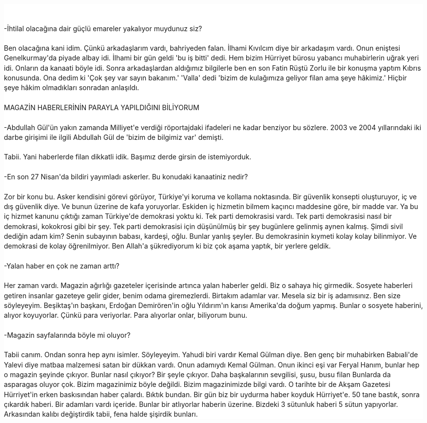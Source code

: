    <br/>
   <br/>
   -İhtilal olacağına dair güçlü emareler yakalıyor muydunuz siz?
   <br/>
   <br/>
   Ben olacağına kani idim. Çünkü arkadaşlarım vardı, bahriyeden falan. İlhami Kıvılcım diye bir arkadaşım vardı. Onun eniştesi Genelkurmay'da piyade albay idi. İlhami bir gün geldi 'bu iş bitti' dedi. Hem bizim Hürriyet bürosu yabancı muhabirlerin uğrak yeri idi. Onların da kanaati böyle idi. Sonra arkadaşlardan aldığımız bilgilerle ben en son Fatin Rüştü Zorlu ile bir konuşma yaptım Kıbrıs konusunda. Ona dedim ki 'Çok şey var sayın bakanım.' 'Valla' dedi 'bizim de kulağımıza geliyor filan ama şeye hâkimiz.' Hiçbir şeye hâkim olmadıkları sonradan anlaşıldı.
   <br/>
   <br/>
   MAGAZİN HABERLERİNİN PARAYLA YAPILDIĞINI BİLİYORUM
   <br/>
   <br/>
   -Abdullah Gül'ün yakın zamanda Milliyet'e verdiği röportajdaki ifadeleri ne kadar benziyor bu sözlere. 2003 ve 2004 yıllarındaki iki darbe girişimi ile ilgili Abdullah Gül de 'bizim de bilgimiz var' demişti.
   <br/>
   <br/>
   Tabii. Yani haberlerde filan dikkatli idik. Başımız derde girsin de istemiyorduk.
   <br/>
   <br/>
   -En son 27 Nisan'da bildiri yayımladı askerler. Bu konudaki kanaatiniz nedir?
   <br/>
   <br/>
   Zor bir konu bu. Asker kendisini görevi görüyor, Türkiye'yi koruma ve kollama noktasında. Bir güvenlik konsepti oluşturuyor, iç ve dış güvenlik diye. Ve bunun üzerine de kafa yoruyorlar. Eskiden iç hizmetin bilmem kaçıncı maddesine göre, bir madde var. Ya bu iç hizmet kanunu çıktığı zaman Türkiye'de demokrasi yoktu ki. Tek parti demokrasisi vardı. Tek parti demokrasisi nasıl bir demokrasi, kokokrosi gibi bir şey. Tek parti demokrasisi için düşünülmüş bir şey bugünlere gelinmiş aynen kalmış. Şimdi sivil dediğin adam kim? Senin subayının babası, kardeşi, oğlu. Bunlar yanlış şeyler. Bu demokrasinin kıymeti kolay kolay bilinmiyor. Ve demokrasi de kolay öğrenilmiyor. Ben Allah'a şükrediyorum ki biz çok aşama yaptık, bir yerlere geldik.
   <br/>
   <br/>
   -Yalan haber en çok ne zaman arttı?
   <br/>
   <br/>
   Her zaman vardı. Magazin ağırlığı gazeteler içerisinde artınca yalan haberler geldi. Biz o sahaya hiç girmedik. Sosyete haberleri getiren insanlar gazeteye gelir gider, benim odama giremezlerdi. Birtakım adamlar var. Mesela siz bir iş adamısınız. Ben size söyleyeyim. Beşiktaş'ın başkanı, Erdoğan Demirören'in oğlu Yıldırım'ın karısı Amerika'da doğum yapmış. Bunlar o sosyete haberini, alıyor koyuyorlar. Çünkü para veriyorlar. Para alıyorlar onlar, biliyorum bunu.
   <br/>
   <br/>
   -Magazin sayfalarında böyle mi oluyor?
   <br/>
   <br/>
   Tabii canım. Ondan sonra hep aynı isimler. Söyleyeyim. Yahudi biri vardır Kemal Gülman diye. Ben genç bir muhabirken Babıali'de Yalevi diye matbaa malzemesi satan bir dükkan vardı. Onun adamıydı Kemal Gülman. Onun ikinci eşi var Feryal Hanım, bunlar hep o magazin şeyinde çıkıyor. Bunlar nasıl çıkıyor? Bir şeyle çıkıyor. Daha başkalarının sevgilisi, şusu, busu filan Bunlarda da asparagas oluyor çok. Bizim magazinimiz böyle değildi. Bizim magazinimizde bilgi vardı. O tarihte bir de Akşam Gazetesi Hürriyet'in erken baskısından haber çalardı. Bıktık bundan. Bir gün biz bir uydurma haber koyduk Hürriyet'e. 50 tane bastık, sonra çıkardık haberi. Bir adamları vardı içeride. Bunlar bir atlıyorlar haberin üzerine. Bizdeki 3 sütunluk haberi 5 sütun yapıyorlar. Arkasından kalıbı değiştirdik tabii, fena halde şişirdik bunları.
   <br/>
  </font>
 </div>
 <div>
 </div>